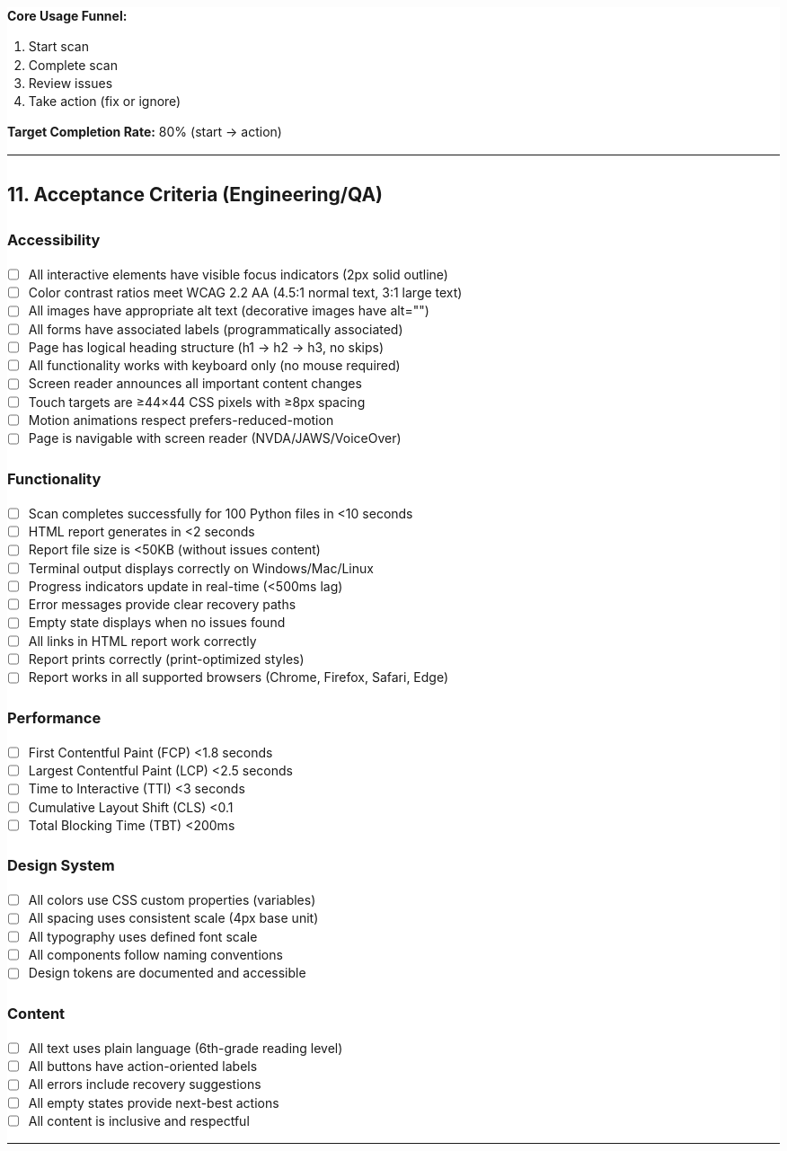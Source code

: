 **Core Usage Funnel:**
1. Start scan
2. Complete scan
3. Review issues
4. Take action (fix or ignore)

**Target Completion Rate:** 80% (start → action)

---

## 11. Acceptance Criteria (Engineering/QA)

### Accessibility
- [ ] All interactive elements have visible focus indicators (2px solid outline)
- [ ] Color contrast ratios meet WCAG 2.2 AA (4.5:1 normal text, 3:1 large text)
- [ ] All images have appropriate alt text (decorative images have alt="")
- [ ] All forms have associated labels (programmatically associated)
- [ ] Page has logical heading structure (h1 → h2 → h3, no skips)
- [ ] All functionality works with keyboard only (no mouse required)
- [ ] Screen reader announces all important content changes
- [ ] Touch targets are ≥44×44 CSS pixels with ≥8px spacing
- [ ] Motion animations respect prefers-reduced-motion
- [ ] Page is navigable with screen reader (NVDA/JAWS/VoiceOver)

### Functionality
- [ ] Scan completes successfully for 100 Python files in <10 seconds
- [ ] HTML report generates in <2 seconds
- [ ] Report file size is <50KB (without issues content)
- [ ] Terminal output displays correctly on Windows/Mac/Linux
- [ ] Progress indicators update in real-time (<500ms lag)
- [ ] Error messages provide clear recovery paths
- [ ] Empty state displays when no issues found
- [ ] All links in HTML report work correctly
- [ ] Report prints correctly (print-optimized styles)
- [ ] Report works in all supported browsers (Chrome, Firefox, Safari, Edge)

### Performance
- [ ] First Contentful Paint (FCP) <1.8 seconds
- [ ] Largest Contentful Paint (LCP) <2.5 seconds
- [ ] Time to Interactive (TTI) <3 seconds
- [ ] Cumulative Layout Shift (CLS) <0.1
- [ ] Total Blocking Time (TBT) <200ms

### Design System
- [ ] All colors use CSS custom properties (variables)
- [ ] All spacing uses consistent scale (4px base unit)
- [ ] All typography uses defined font scale
- [ ] All components follow naming conventions
- [ ] Design tokens are documented and accessible

### Content
- [ ] All text uses plain language (6th-grade reading level)
- [ ] All buttons have action-oriented labels
- [ ] All errors include recovery suggestions
- [ ] All empty states provide next-best actions
- [ ] All content is inclusive and respectful

---